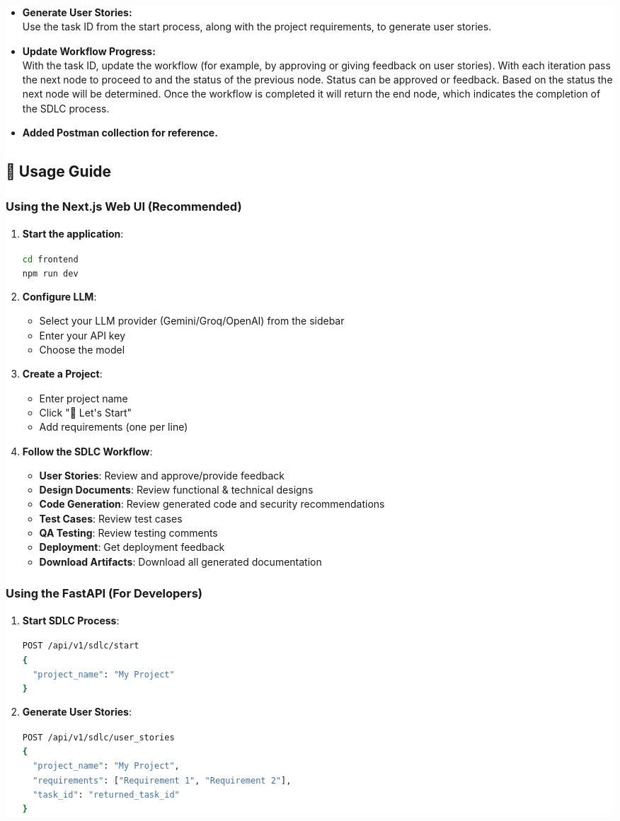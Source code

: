 - **Generate User Stories:**  
  Use the task ID from the start process, along with the project requirements, to generate user stories.
  
- **Update Workflow Progress:**  
  With the task ID, update the workflow (for example, by approving or giving feedback on user stories). With each iteration pass the next node to proceed to and the status of the previous node. Status can be approved or feedback. Based on the status the next node will be determined. Once the workflow is completed it will return the end node, which indicates the completion of the SDLC process.

- **Added Postman collection for reference.**

## 🎯 Usage Guide

### Using the Next.js Web UI (Recommended)

1. **Start the application**:
   ```bash
   cd frontend
   npm run dev
   ```

2. **Configure LLM**:
   - Select your LLM provider (Gemini/Groq/OpenAI) from the sidebar
   - Enter your API key
   - Choose the model

3. **Create a Project**:
   - Enter project name
   - Click "🚀 Let's Start"
   - Add requirements (one per line)

4. **Follow the SDLC Workflow**:
   - **User Stories**: Review and approve/provide feedback
   - **Design Documents**: Review functional & technical designs
   - **Code Generation**: Review generated code and security recommendations
   - **Test Cases**: Review test cases
   - **QA Testing**: Review testing comments
   - **Deployment**: Get deployment feedback
   - **Download Artifacts**: Download all generated documentation

### Using the FastAPI (For Developers)

1. **Start SDLC Process**:
   ```bash
   POST /api/v1/sdlc/start
   {
     "project_name": "My Project"
   }
   ```

2. **Generate User Stories**:
   ```bash
   POST /api/v1/sdlc/user_stories
   {
     "project_name": "My Project",
     "requirements": ["Requirement 1", "Requirement 2"],
     "task_id": "returned_task_id"
   }
   ```
